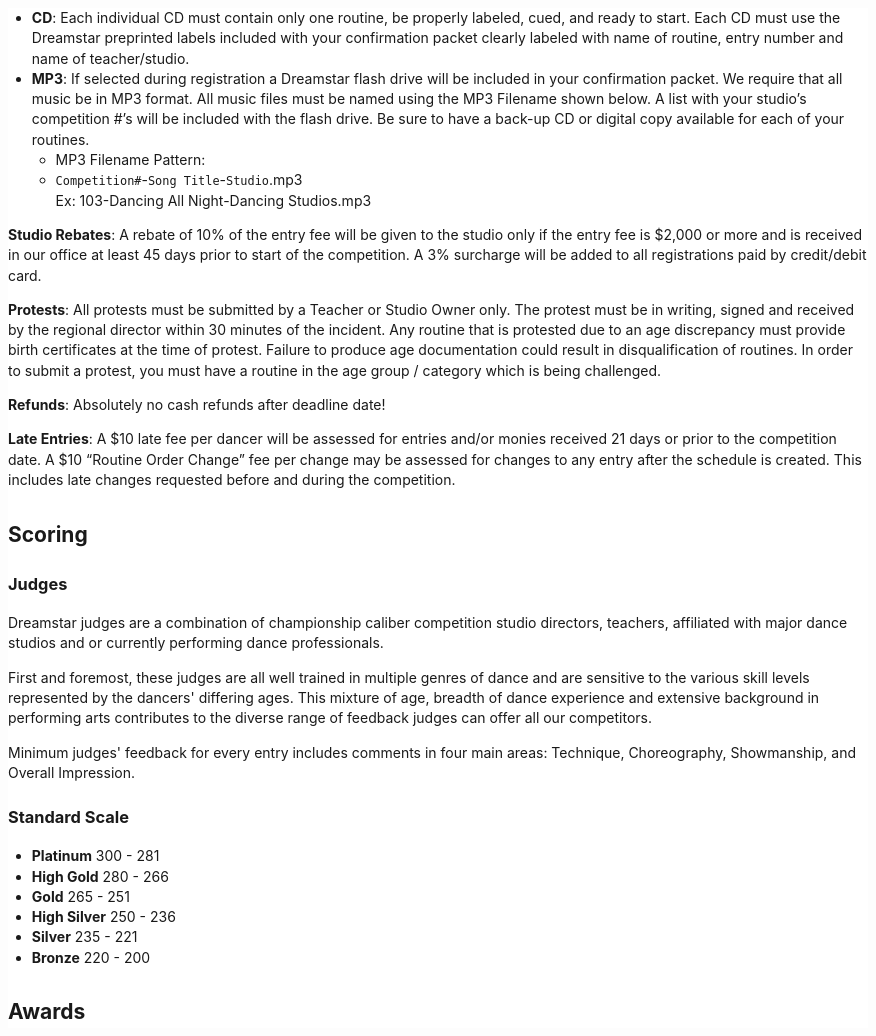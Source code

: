 - **CD**: Each individual CD must contain only one routine, be properly labeled, cued, and ready to start. Each CD must use the Dreamstar preprinted labels included with your confirmation packet clearly labeled with name of routine, entry number and name of teacher/studio.
- **MP3**: If selected during registration a Dreamstar flash drive will be included in your confirmation packet. We require that all music be in MP3 format. All music files must be named using the MP3 Filename shown below. A list with your studio’s competition #’s will be included with the flash drive. Be sure to have a back-up CD or digital copy available for each of your routines.
    - MP3 Filename Pattern:
    - `Competition#`-`Song Title`-`Studio`.mp3  
      Ex: 103-Dancing All Night-Dancing Studios.mp3

**Studio Rebates**: A rebate of 10% of the entry fee will be given to the studio only if the entry fee is $2,000 or more and is received in our office at least 45 days prior to start of the competition. A 3% surcharge will be added to all registrations paid by credit/debit card.

**Protests**: All protests must be submitted by a Teacher or Studio Owner only. The protest must be in writing, signed and received by the regional director within 30 minutes of the incident. Any routine that is protested due to an age discrepancy must provide birth certificates at the time of protest. Failure to produce age documentation could result in disqualification of routines. In order to submit a protest, you must have a routine in the age group / category which is being challenged.

**Refunds**: Absolutely no cash refunds after deadline date!

**Late Entries**: A $10 late fee per dancer will be assessed for entries and/or monies received 21 days or prior to the competition date. A $10 “Routine Order Change” fee per change may be assessed for changes to any entry after the schedule is created. This includes late changes requested before and during the competition.

## Scoring

### Judges

Dreamstar judges are a combination of championship caliber competition studio directors, teachers, affiliated with major dance studios and or currently performing dance professionals.

First and foremost, these judges are all well trained in multiple genres of dance and are sensitive to the various skill levels represented by the dancers' differing ages. This mixture of age, breadth of dance experience and extensive background in performing arts contributes to the diverse range of feedback judges can offer all our competitors.

Minimum judges' feedback for every entry includes comments in four main areas: Technique, Choreography, Showmanship, and Overall Impression.

### Standard Scale

- **Platinum** 300 - 281
- **High Gold** 280 - 266
- **Gold** 265 - 251
- **High Silver** 250 - 236
- **Silver** 235 - 221
- **Bronze** 220 - 200

## Awards
